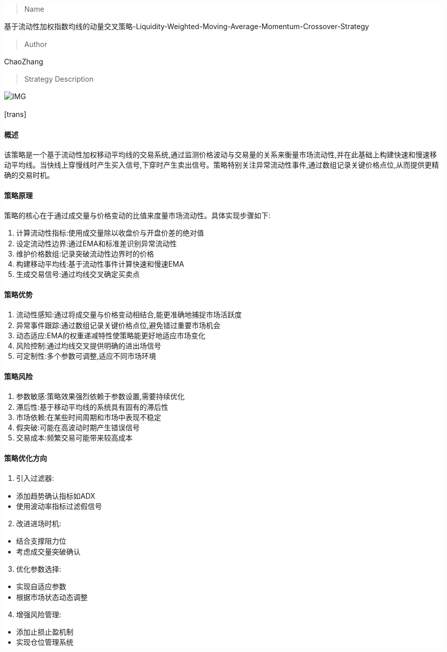
> Name

基于流动性加权指数均线的动量交叉策略-Liquidity-Weighted-Moving-Average-Momentum-Crossover-Strategy

> Author

ChaoZhang

> Strategy Description

![IMG](https://www.fmz.com/upload/asset/c93d927fa51a492764.png)

[trans]
#### 概述
该策略是一个基于流动性加权移动平均线的交易系统,通过监测价格波动与交易量的关系来衡量市场流动性,并在此基础上构建快速和慢速移动平均线。当快线上穿慢线时产生买入信号,下穿时产生卖出信号。策略特别关注异常流动性事件,通过数组记录关键价格点位,从而提供更精确的交易时机。

#### 策略原理
策略的核心在于通过成交量与价格变动的比值来度量市场流动性。具体实现步骤如下:
1. 计算流动性指标:使用成交量除以收盘价与开盘价差的绝对值
2. 设定流动性边界:通过EMA和标准差识别异常流动性
3. 维护价格数组:记录突破流动性边界时的价格
4. 构建移动平均线:基于流动性事件计算快速和慢速EMA
5. 生成交易信号:通过均线交叉确定买卖点

#### 策略优势
1. 流动性感知:通过将成交量与价格变动相结合,能更准确地捕捉市场活跃度
2. 异常事件跟踪:通过数组记录关键价格点位,避免错过重要市场机会
3. 动态适应:EMA的权重递减特性使策略能更好地适应市场变化
4. 风险控制:通过均线交叉提供明确的进出场信号
5. 可定制性:多个参数可调整,适应不同市场环境

#### 策略风险
1. 参数敏感:策略效果强烈依赖于参数设置,需要持续优化
2. 滞后性:基于移动平均线的系统具有固有的滞后性
3. 市场依赖:在某些时间周期和市场中表现不稳定
4. 假突破:可能在高波动时期产生错误信号
5. 交易成本:频繁交易可能带来较高成本

#### 策略优化方向
1. 引入过滤器:
- 添加趋势确认指标如ADX
- 使用波动率指标过滤假信号
2. 改进进场时机:
- 结合支撑阻力位
- 考虑成交量突破确认
3. 优化参数选择:
- 实现自适应参数
- 根据市场状态动态调整
4. 增强风险管理:
- 添加止损止盈机制
- 实现仓位管理系统
